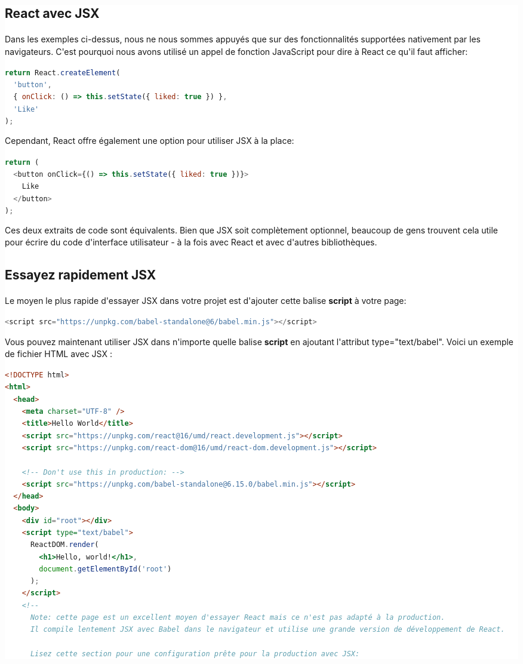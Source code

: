 ## React avec JSX

Dans les exemples ci-dessus, nous ne nous sommes appuyés que sur des fonctionnalités supportées nativement par les navigateurs. C'est pourquoi nous avons utilisé un appel de fonction JavaScript pour dire à React ce qu'il faut afficher:

```javascript
return React.createElement(
  'button',
  { onClick: () => this.setState({ liked: true }) },
  'Like'
);
```

Cependant, React offre également une option pour utiliser JSX à la place:

```javascript
return (
  <button onClick={() => this.setState({ liked: true })}>
    Like
  </button>
);
```

Ces deux extraits de code sont équivalents. Bien que JSX soit complètement optionnel, beaucoup de gens trouvent cela utile pour écrire du code d'interface utilisateur - à la fois avec React et avec d'autres bibliothèques.

## Essayez rapidement JSX

Le moyen le plus rapide d'essayer JSX dans votre projet est d'ajouter cette balise **script** à votre page:

```javascript
<script src="https://unpkg.com/babel-standalone@6/babel.min.js"></script>
```

Vous pouvez maintenant utiliser JSX dans n'importe quelle balise **script** en ajoutant l'attribut type="text/babel". Voici un exemple de fichier HTML avec JSX :

```html
<!DOCTYPE html>
<html>
  <head>
    <meta charset="UTF-8" />
    <title>Hello World</title>
    <script src="https://unpkg.com/react@16/umd/react.development.js"></script>
    <script src="https://unpkg.com/react-dom@16/umd/react-dom.development.js"></script>

    <!-- Don't use this in production: -->
    <script src="https://unpkg.com/babel-standalone@6.15.0/babel.min.js"></script>
  </head>
  <body>
    <div id="root"></div>
    <script type="text/babel">
      ReactDOM.render(
        <h1>Hello, world!</h1>,
        document.getElementById('root')
      );
    </script>
    <!--
      Note: cette page est un excellent moyen d'essayer React mais ce n'est pas adapté à la production.
      Il compile lentement JSX avec Babel dans le navigateur et utilise une grande version de développement de React.

      Lisez cette section pour une configuration prête pour la production avec JSX:
```